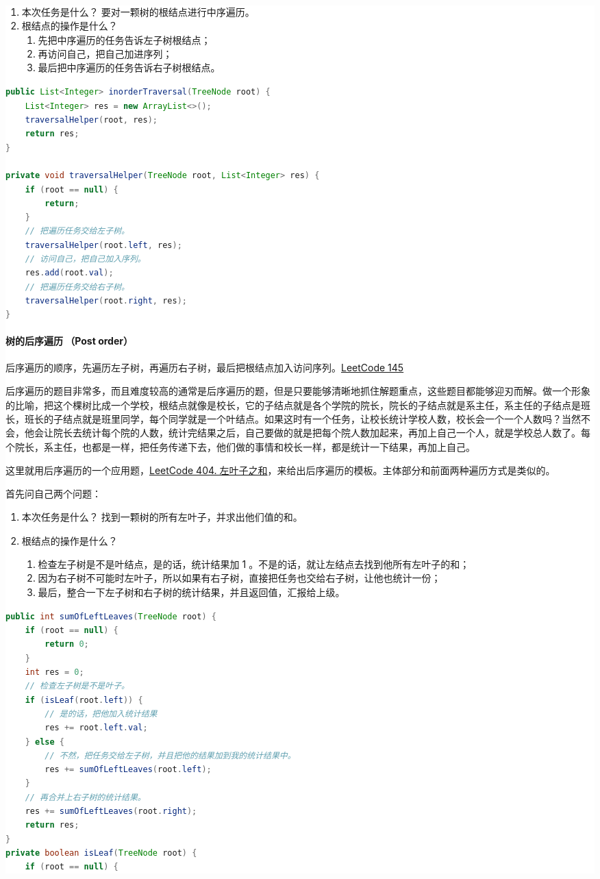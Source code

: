 1. 本次任务是什么？ 要对一颗树的根结点进行中序遍历。
2. 根结点的操作是什么？ 
   1. 先把中序遍历的任务告诉左子树根结点；
   2. 再访问自己，把自己加进序列；
   3. 最后把中序遍历的任务告诉右子树根结点。

```java
public List<Integer> inorderTraversal(TreeNode root) {
    List<Integer> res = new ArrayList<>();
    traversalHelper(root, res);
    return res;
}

private void traversalHelper(TreeNode root, List<Integer> res) {
    if (root == null) {
        return;
    }
    // 把遍历任务交给左子树。
    traversalHelper(root.left, res);
    // 访问自己，把自己加入序列。
    res.add(root.val);
    // 把遍历任务交给右子树。
    traversalHelper(root.right, res);
}
```



#### 树的后序遍历 （Post order）

后序遍历的顺序，先遍历左子树，再遍历右子树，最后把根结点加入访问序列。[LeetCode 145](https://leetcode-cn.com/problems/binary-tree-postorder-traversal/)

后序遍历的题目非常多，而且难度较高的通常是后序遍历的题，但是只要能够清晰地抓住解题重点，这些题目都能够迎刃而解。做一个形象的比喻，把这个棵树比成一个学校，根结点就像是校长，它的子结点就是各个学院的院长，院长的子结点就是系主任，系主任的子结点是班长，班长的子结点就是班里同学，每个同学就是一个叶结点。如果这时有一个任务，让校长统计学校人数，校长会一个一个人数吗？当然不会，他会让院长去统计每个院的人数，统计完结果之后，自己要做的就是把每个院人数加起来，再加上自己一个人，就是学校总人数了。每个院长，系主任，也都是一样，把任务传递下去，他们做的事情和校长一样，都是统计一下结果，再加上自己。

这里就用后序遍历的一个应用题，[LeetCode 404. 左叶子之和](https://leetcode-cn.com/problems/sum-of-left-leaves/)，来给出后序遍历的模板。主体部分和前面两种遍历方式是类似的。

首先问自己两个问题：

1. 本次任务是什么？ 找到一颗树的所有左叶子，并求出他们值的和。

2. 根结点的操作是什么？ 
   1. 检查左子树是不是叶结点，是的话，统计结果加 1 。不是的话，就让左结点去找到他所有左叶子的和；
   2. 因为右子树不可能时左叶子，所以如果有右子树，直接把任务也交给右子树，让他也统计一份；
   3. 最后，整合一下左子树和右子树的统计结果，并且返回值，汇报给上级。

```java
public int sumOfLeftLeaves(TreeNode root) {
    if (root == null) {
        return 0;
    }
    int res = 0;
    // 检查左子树是不是叶子。
    if (isLeaf(root.left)) {
        // 是的话，把他加入统计结果
        res += root.left.val;
    } else {
        // 不然，把任务交给左子树，并且把他的结果加到我的统计结果中。
        res += sumOfLeftLeaves(root.left);
    }
    // 再合并上右子树的统计结果。
    res += sumOfLeftLeaves(root.right);
    return res;
}
private boolean isLeaf(TreeNode root) {
    if (root == null) {
```